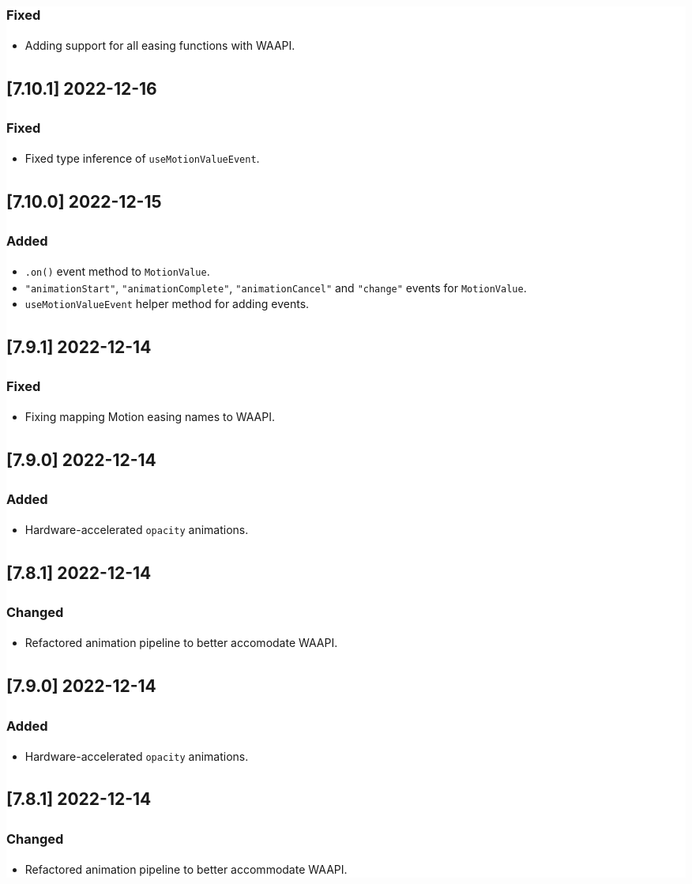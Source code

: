 ### Fixed

-   Adding support for all easing functions with WAAPI.

## [7.10.1] 2022-12-16

### Fixed

-   Fixed type inference of `useMotionValueEvent`.

## [7.10.0] 2022-12-15

### Added

-   `.on()` event method to `MotionValue`.
-   `"animationStart"`, `"animationComplete"`, `"animationCancel"` and `"change"` events for `MotionValue`.
-   `useMotionValueEvent` helper method for adding events.

## [7.9.1] 2022-12-14

### Fixed

-   Fixing mapping Motion easing names to WAAPI.

## [7.9.0] 2022-12-14

### Added

-   Hardware-accelerated `opacity` animations.

## [7.8.1] 2022-12-14

### Changed

-   Refactored animation pipeline to better accomodate WAAPI.

## [7.9.0] 2022-12-14

### Added

-   Hardware-accelerated `opacity` animations.

## [7.8.1] 2022-12-14

### Changed

-   Refactored animation pipeline to better accommodate WAAPI.
